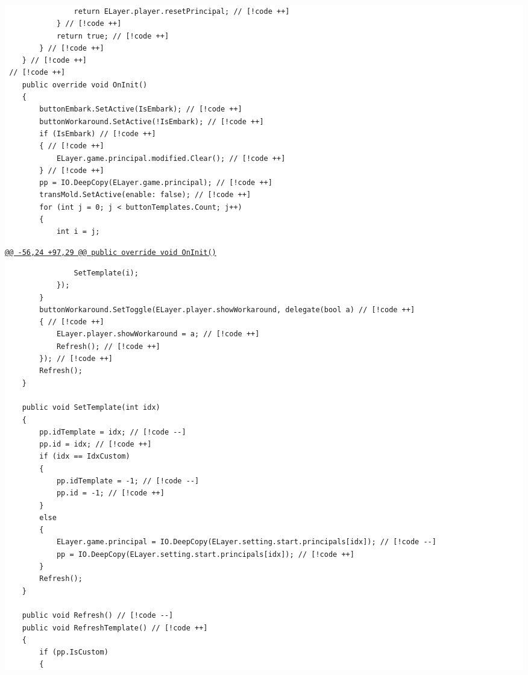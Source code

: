 ```cs:line-numbers=32
				return ELayer.player.resetPrincipal; // [!code ++]
			} // [!code ++]
			return true; // [!code ++]
		} // [!code ++]
	} // [!code ++]
 // [!code ++]
	public override void OnInit()
	{
		buttonEmbark.SetActive(IsEmbark); // [!code ++]
		buttonWorkaround.SetActive(!IsEmbark); // [!code ++]
		if (IsEmbark) // [!code ++]
		{ // [!code ++]
			ELayer.game.principal.modified.Clear(); // [!code ++]
		} // [!code ++]
		pp = IO.DeepCopy(ELayer.game.principal); // [!code ++]
		transMold.SetActive(enable: false); // [!code ++]
		for (int j = 0; j < buttonTemplates.Count; j++)
		{
			int i = j;
```

[`@@ -56,24 +97,29 @@ public override void OnInit()`](https://github.com/Elin-Modding-Resources/Elin-Decompiled/blob/36ce6ada4d3eac7de4aa8092efe7f31b1fec19c1/Elin/LayerWorldSetting.cs#L56-L79)
```cs:line-numbers=56
				SetTemplate(i);
			});
		}
		buttonWorkaround.SetToggle(ELayer.player.showWorkaround, delegate(bool a) // [!code ++]
		{ // [!code ++]
			ELayer.player.showWorkaround = a; // [!code ++]
			Refresh(); // [!code ++]
		}); // [!code ++]
		Refresh();
	}

	public void SetTemplate(int idx)
	{
		pp.idTemplate = idx; // [!code --]
		pp.id = idx; // [!code ++]
		if (idx == IdxCustom)
		{
			pp.idTemplate = -1; // [!code --]
			pp.id = -1; // [!code ++]
		}
		else
		{
			ELayer.game.principal = IO.DeepCopy(ELayer.setting.start.principals[idx]); // [!code --]
			pp = IO.DeepCopy(ELayer.setting.start.principals[idx]); // [!code ++]
		}
		Refresh();
	}

	public void Refresh() // [!code --]
	public void RefreshTemplate() // [!code ++]
	{
		if (pp.IsCustom)
		{
```
